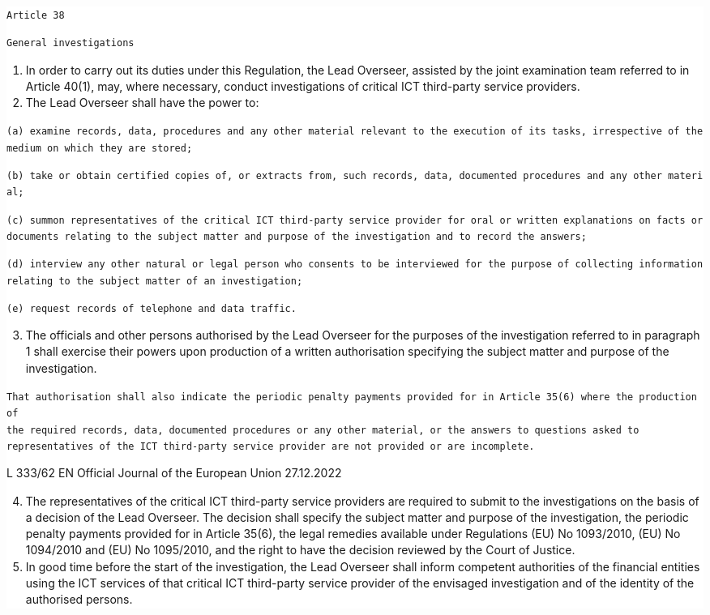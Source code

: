 ```
Article 38
```
```
General investigations
```
1. In order to carry out its duties under this Regulation, the Lead Overseer, assisted by the joint examination team
referred to in Article 40(1), may, where necessary, conduct investigations of critical ICT third-party service providers.
2. The Lead Overseer shall have the power to:

```
(a) examine records, data, procedures and any other material relevant to the execution of its tasks, irrespective of the
medium on which they are stored;
```
```
(b) take or obtain certified copies of, or extracts from, such records, data, documented procedures and any other material;
```
```
(c) summon representatives of the critical ICT third-party service provider for oral or written explanations on facts or
documents relating to the subject matter and purpose of the investigation and to record the answers;
```
```
(d) interview any other natural or legal person who consents to be interviewed for the purpose of collecting information
relating to the subject matter of an investigation;
```
```
(e) request records of telephone and data traffic.
```
3. The officials and other persons authorised by the Lead Overseer for the purposes of the investigation referred to in
paragraph 1 shall exercise their powers upon production of a written authorisation specifying the subject matter and
purpose of the investigation.

```
That authorisation shall also indicate the periodic penalty payments provided for in Article 35(6) where the production of
the required records, data, documented procedures or any other material, or the answers to questions asked to
representatives of the ICT third-party service provider are not provided or are incomplete.
```
L 333/62 EN Official Journal of the European Union 27.12.2022


4. The representatives of the critical ICT third-party service providers are required to submit to the investigations on the
basis of a decision of the Lead Overseer. The decision shall specify the subject matter and purpose of the investigation, the
periodic penalty payments provided for in Article 35(6), the legal remedies available under Regulations (EU)
No 1093/2010, (EU) No 1094/2010 and (EU) No 1095/2010, and the right to have the decision reviewed by the Court of
Justice.
5. In good time before the start of the investigation, the Lead Overseer shall inform competent authorities of the
financial entities using the ICT services of that critical ICT third-party service provider of the envisaged investigation and of
the identity of the authorised persons.
